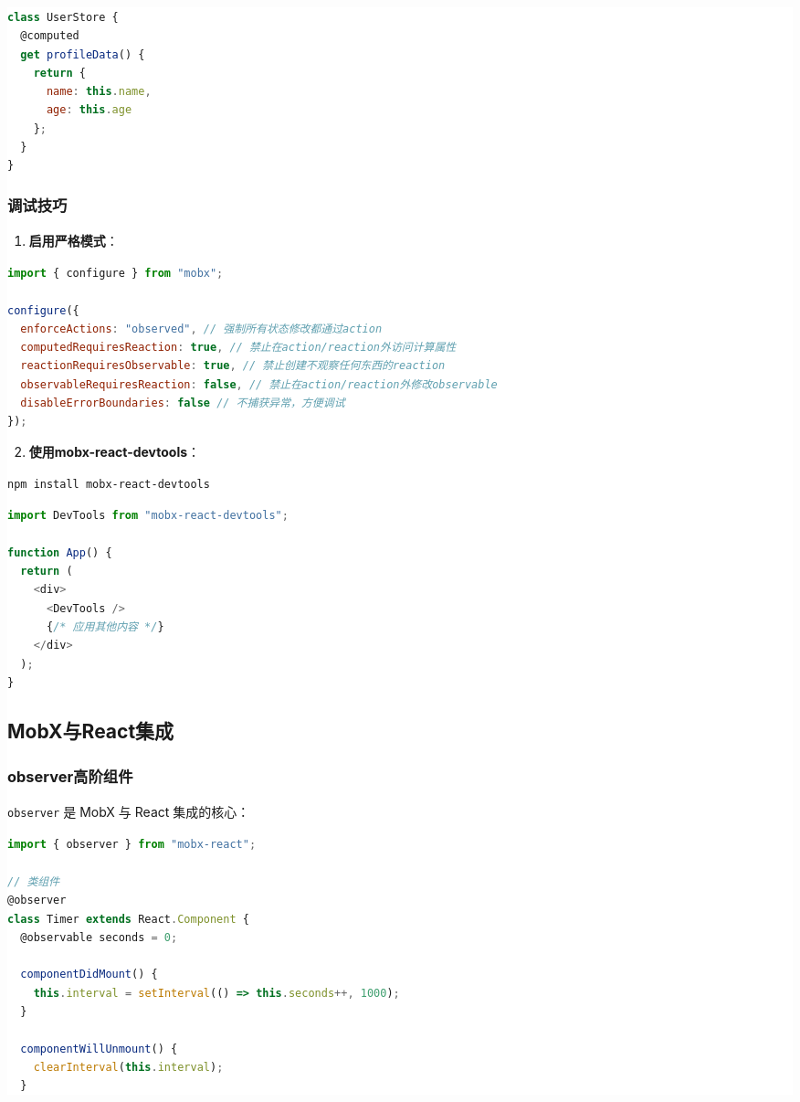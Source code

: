 ```javascript
class UserStore {
  @computed
  get profileData() {
    return {
      name: this.name,
      age: this.age
    };
  }
}
```

### 调试技巧

1. **启用严格模式**：
```javascript
import { configure } from "mobx";

configure({
  enforceActions: "observed", // 强制所有状态修改都通过action
  computedRequiresReaction: true, // 禁止在action/reaction外访问计算属性
  reactionRequiresObservable: true, // 禁止创建不观察任何东西的reaction
  observableRequiresReaction: false, // 禁止在action/reaction外修改observable
  disableErrorBoundaries: false // 不捕获异常，方便调试
});
```

2. **使用mobx-react-devtools**：
```bash
npm install mobx-react-devtools
```

```javascript
import DevTools from "mobx-react-devtools";

function App() {
  return (
    <div>
      <DevTools />
      {/* 应用其他内容 */}
    </div>
  );
}
```

## MobX与React集成

### observer高阶组件

`observer` 是 MobX 与 React 集成的核心：

```javascript
import { observer } from "mobx-react";

// 类组件
@observer
class Timer extends React.Component {
  @observable seconds = 0;
  
  componentDidMount() {
    this.interval = setInterval(() => this.seconds++, 1000);
  }
  
  componentWillUnmount() {
    clearInterval(this.interval);
  }
```